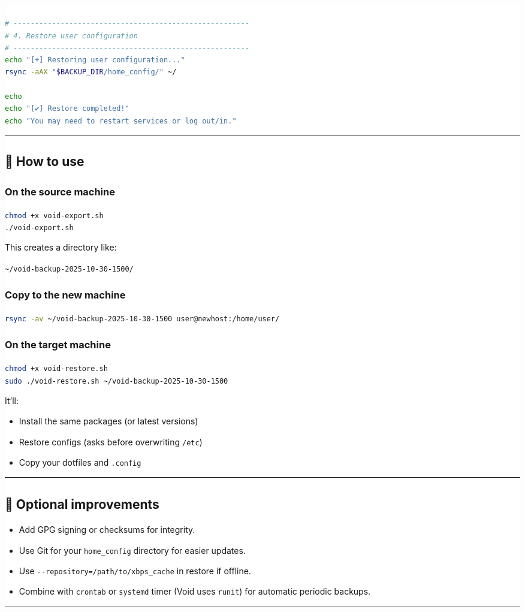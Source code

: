 ```bash

# -------------------------------------------------------
# 4. Restore user configuration
# -------------------------------------------------------
echo "[+] Restoring user configuration..."
rsync -aAX "$BACKUP_DIR/home_config/" ~/

echo
echo "[✔] Restore completed!"
echo "You may need to restart services or log out/in."
```

---

## 🧩 How to use

### On the source machine

```bash
chmod +x void-export.sh
./void-export.sh
```

This creates a directory like:

```
~/void-backup-2025-10-30-1500/
```

### Copy to the new machine

```bash
rsync -av ~/void-backup-2025-10-30-1500 user@newhost:/home/user/
```

### On the target machine

```bash
chmod +x void-restore.sh
sudo ./void-restore.sh ~/void-backup-2025-10-30-1500
```

It’ll:

- Install the same packages (or latest versions)
    
- Restore configs (asks before overwriting `/etc`)
    
- Copy your dotfiles and `.config`
    

---

## 🧩 Optional improvements

- Add GPG signing or checksums for integrity.
    
- Use Git for your `home_config` directory for easier updates.
    
- Use `--repository=/path/to/xbps_cache` in restore if offline.
    
- Combine with `crontab` or `systemd` timer (Void uses `runit`) for automatic periodic backups.
    

---